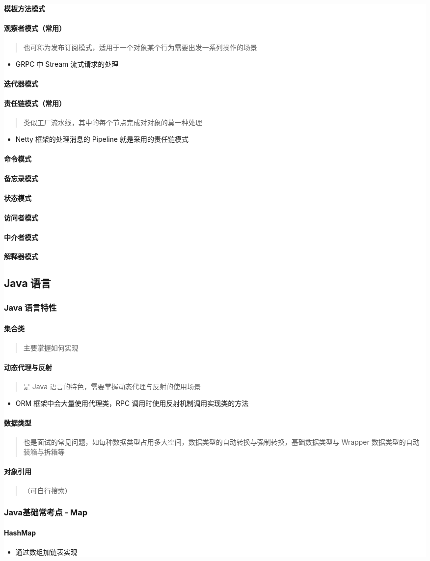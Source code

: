 #### 模板方法模式

#### 观察者模式（常用）

> 也可称为发布订阅模式，适用于一个对象某个行为需要出发一系列操作的场景

- GRPC 中 Stream 流式请求的处理

#### 迭代器模式

#### 责任链模式（常用）

> 类似工厂流水线，其中的每个节点完成对对象的莫一种处理

- Netty 框架的处理消息的 Pipeline 就是采用的责任链模式

#### 命令模式

#### 备忘录模式

#### 状态模式

#### 访问者模式

#### 中介者模式

#### 解释器模式

## Java 语言

### Java 语言特性

#### 集合类

> 主要掌握如何实现

#### 动态代理与反射

> 是 Java 语言的特色，需要掌握动态代理与反射的使用场景

- ORM 框架中会大量使用代理类，RPC 调用时使用反射机制调用实现类的方法

#### 数据类型

> 也是面试的常见问题，如每种数据类型占用多大空间，数据类型的自动转换与强制转换，基础数据类型与 Wrapper 数据类型的自动装箱与拆箱等

#### 对象引用

> （可自行搜索）

### Java基础常考点 - Map

#### HashMap

- 通过数组加链表实现
